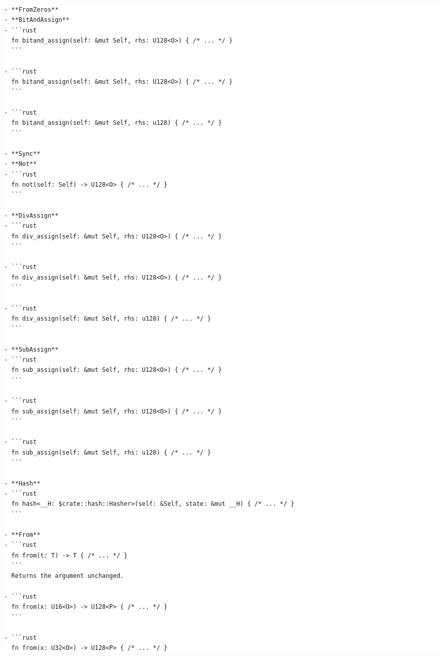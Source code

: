   ```
- **FromZeros**
- **BitAndAssign**
  - ```rust
    fn bitand_assign(self: &mut Self, rhs: U128<O>) { /* ... */ }
    ```

  - ```rust
    fn bitand_assign(self: &mut Self, rhs: U128<O>) { /* ... */ }
    ```

  - ```rust
    fn bitand_assign(self: &mut Self, rhs: u128) { /* ... */ }
    ```

- **Sync**
- **Not**
  - ```rust
    fn not(self: Self) -> U128<O> { /* ... */ }
    ```

- **DivAssign**
  - ```rust
    fn div_assign(self: &mut Self, rhs: U128<O>) { /* ... */ }
    ```

  - ```rust
    fn div_assign(self: &mut Self, rhs: U128<O>) { /* ... */ }
    ```

  - ```rust
    fn div_assign(self: &mut Self, rhs: u128) { /* ... */ }
    ```

- **SubAssign**
  - ```rust
    fn sub_assign(self: &mut Self, rhs: U128<O>) { /* ... */ }
    ```

  - ```rust
    fn sub_assign(self: &mut Self, rhs: U128<O>) { /* ... */ }
    ```

  - ```rust
    fn sub_assign(self: &mut Self, rhs: u128) { /* ... */ }
    ```

- **Hash**
  - ```rust
    fn hash<__H: $crate::hash::Hasher>(self: &Self, state: &mut __H) { /* ... */ }
    ```

- **From**
  - ```rust
    fn from(t: T) -> T { /* ... */ }
    ```
    Returns the argument unchanged.

  - ```rust
    fn from(x: U16<O>) -> U128<P> { /* ... */ }
    ```

  - ```rust
    fn from(x: U32<O>) -> U128<P> { /* ... */ }
  ```